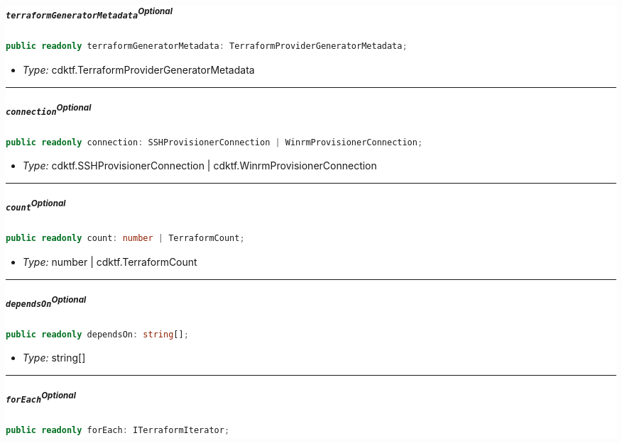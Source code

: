 ##### `terraformGeneratorMetadata`<sup>Optional</sup> <a name="terraformGeneratorMetadata" id="rhizo-co-terraform-provider-wiz.automationRuleServicenowCreateTicket.AutomationRuleServicenowCreateTicket.property.terraformGeneratorMetadata"></a>

```typescript
public readonly terraformGeneratorMetadata: TerraformProviderGeneratorMetadata;
```

- *Type:* cdktf.TerraformProviderGeneratorMetadata

---

##### `connection`<sup>Optional</sup> <a name="connection" id="rhizo-co-terraform-provider-wiz.automationRuleServicenowCreateTicket.AutomationRuleServicenowCreateTicket.property.connection"></a>

```typescript
public readonly connection: SSHProvisionerConnection | WinrmProvisionerConnection;
```

- *Type:* cdktf.SSHProvisionerConnection | cdktf.WinrmProvisionerConnection

---

##### `count`<sup>Optional</sup> <a name="count" id="rhizo-co-terraform-provider-wiz.automationRuleServicenowCreateTicket.AutomationRuleServicenowCreateTicket.property.count"></a>

```typescript
public readonly count: number | TerraformCount;
```

- *Type:* number | cdktf.TerraformCount

---

##### `dependsOn`<sup>Optional</sup> <a name="dependsOn" id="rhizo-co-terraform-provider-wiz.automationRuleServicenowCreateTicket.AutomationRuleServicenowCreateTicket.property.dependsOn"></a>

```typescript
public readonly dependsOn: string[];
```

- *Type:* string[]

---

##### `forEach`<sup>Optional</sup> <a name="forEach" id="rhizo-co-terraform-provider-wiz.automationRuleServicenowCreateTicket.AutomationRuleServicenowCreateTicket.property.forEach"></a>

```typescript
public readonly forEach: ITerraformIterator;
```
